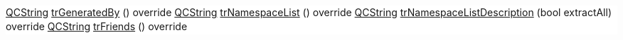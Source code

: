 <tr class="doxyMemberIndexItem">
<td class="doxyMemberIndexItemType" align="left" valign="top"><a href="/web-doxygen/docs/api/classes/qcstring">QCString</a></td>
<td class="doxyMemberIndexItemName" align="left" valign="top"><a href="#ab03ff69e3bc6f2cca49bd3831b02d061">trGeneratedBy</a> () override</td>
</tr>
<tr class="doxyMemberIndexDescription">
<td class="doxyMemberIndexDescriptionLeft"></td>
<td class="doxyMemberIndexDescriptionRight">
</td>
</tr>
<tr class="doxyMemberIndexSeparator">
<td class="doxyMemberIndexSeparator" colspan="2"></td>
</tr>

<tr class="doxyMemberIndexItem">
<td class="doxyMemberIndexItemType" align="left" valign="top"><a href="/web-doxygen/docs/api/classes/qcstring">QCString</a></td>
<td class="doxyMemberIndexItemName" align="left" valign="top"><a href="#aa5bc1cf2a435fcb5e6fb1af5a720d303">trNamespaceList</a> () override</td>
</tr>
<tr class="doxyMemberIndexDescription">
<td class="doxyMemberIndexDescriptionLeft"></td>
<td class="doxyMemberIndexDescriptionRight">
</td>
</tr>
<tr class="doxyMemberIndexSeparator">
<td class="doxyMemberIndexSeparator" colspan="2"></td>
</tr>

<tr class="doxyMemberIndexItem">
<td class="doxyMemberIndexItemType" align="left" valign="top"><a href="/web-doxygen/docs/api/classes/qcstring">QCString</a></td>
<td class="doxyMemberIndexItemName" align="left" valign="top"><a href="#a379c1bfff4f6b576bc31ec0d32b4fcc5">trNamespaceListDescription</a> (bool extractAll) override</td>
</tr>
<tr class="doxyMemberIndexDescription">
<td class="doxyMemberIndexDescriptionLeft"></td>
<td class="doxyMemberIndexDescriptionRight">
</td>
</tr>
<tr class="doxyMemberIndexSeparator">
<td class="doxyMemberIndexSeparator" colspan="2"></td>
</tr>

<tr class="doxyMemberIndexItem">
<td class="doxyMemberIndexItemType" align="left" valign="top"><a href="/web-doxygen/docs/api/classes/qcstring">QCString</a></td>
<td class="doxyMemberIndexItemName" align="left" valign="top"><a href="#a3a65daba946bb0f20ea4e48ba70c22de">trFriends</a> () override</td>
</tr>
<tr class="doxyMemberIndexDescription">
<td class="doxyMemberIndexDescriptionLeft"></td>
<td class="doxyMemberIndexDescriptionRight">
</td>
</tr>
<tr class="doxyMemberIndexSeparator">
<td class="doxyMemberIndexSeparator" colspan="2"></td>
</tr>
